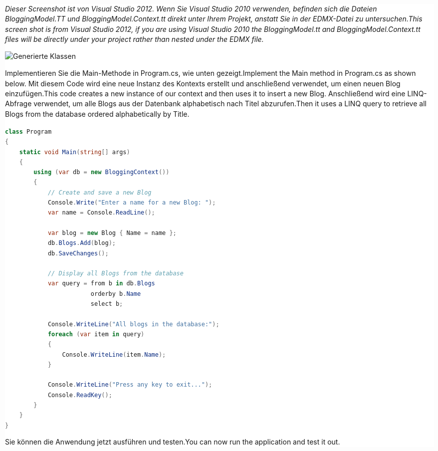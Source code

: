 <span data-ttu-id="18995-182">*Dieser Screenshot ist von Visual Studio 2012. Wenn Sie Visual Studio 2010 verwenden, befinden sich die Dateien BloggingModel.TT und BloggingModel.Context.tt direkt unter Ihrem Projekt, anstatt Sie in der EDMX-Datei zu untersuchen.*</span><span class="sxs-lookup"><span data-stu-id="18995-182">*This screen shot is from Visual Studio 2012, if you are using Visual Studio 2010 the BloggingModel.tt and BloggingModel.Context.tt files will be directly under your project rather than nested under the EDMX file.*</span></span>

![Generierte Klassen](~/ef6/media/generatedclasses.png)

<span data-ttu-id="18995-184">Implementieren Sie die Main-Methode in Program.cs, wie unten gezeigt.</span><span class="sxs-lookup"><span data-stu-id="18995-184">Implement the Main method in Program.cs as shown below.</span></span> <span data-ttu-id="18995-185">Mit diesem Code wird eine neue Instanz des Kontexts erstellt und anschließend verwendet, um einen neuen Blog einzufügen.</span><span class="sxs-lookup"><span data-stu-id="18995-185">This code creates a new instance of our context and then uses it to insert a new Blog.</span></span> <span data-ttu-id="18995-186">Anschließend wird eine LINQ-Abfrage verwendet, um alle Blogs aus der Datenbank alphabetisch nach Titel abzurufen.</span><span class="sxs-lookup"><span data-stu-id="18995-186">Then it uses a LINQ query to retrieve all Blogs from the database ordered alphabetically by Title.</span></span>

``` csharp
class Program
{
    static void Main(string[] args)
    {
        using (var db = new BloggingContext())
        {
            // Create and save a new Blog
            Console.Write("Enter a name for a new Blog: ");
            var name = Console.ReadLine();

            var blog = new Blog { Name = name };
            db.Blogs.Add(blog);
            db.SaveChanges();

            // Display all Blogs from the database
            var query = from b in db.Blogs
                        orderby b.Name
                        select b;

            Console.WriteLine("All blogs in the database:");
            foreach (var item in query)
            {
                Console.WriteLine(item.Name);
            }

            Console.WriteLine("Press any key to exit...");
            Console.ReadKey();
        }
    }
}
```

<span data-ttu-id="18995-187">Sie können die Anwendung jetzt ausführen und testen.</span><span class="sxs-lookup"><span data-stu-id="18995-187">You can now run the application and test it out.</span></span>
